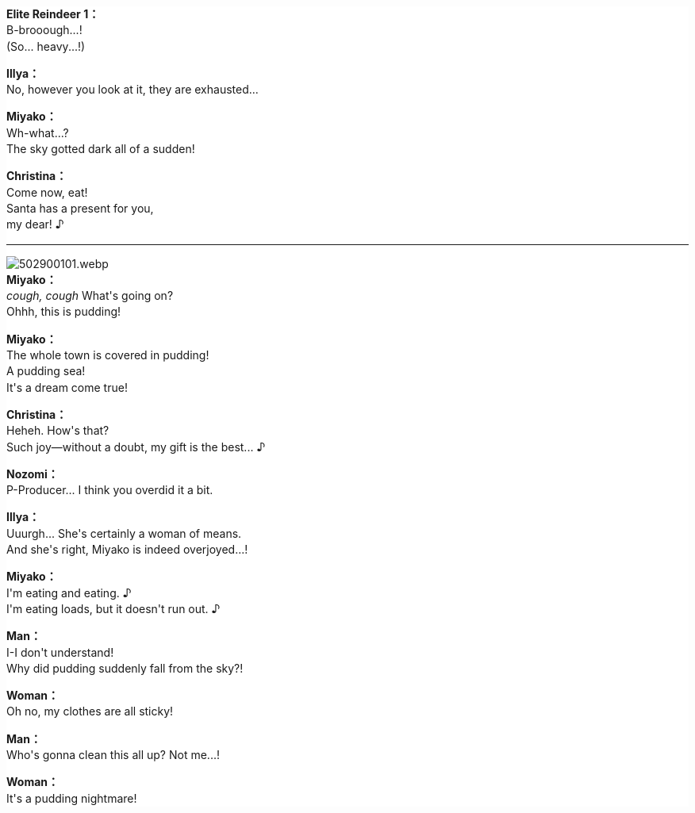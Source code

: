 **Elite Reindeer 1：**  
B-brooough...!  
(So... heavy...!)  
  
**Illya：**  
No, however you look at it, they are exhausted...  
  
**Miyako：**  
Wh-what...?  
The sky gotted dark all of a sudden!  
  
**Christina：**  
Come now, eat!  
Santa has a present for you,  
my dear! ♪  
  

---  
  
![502900101.webp](https://redive.estertion.win/card/story/502900101.webp)  
**Miyako：**  
*cough, cough* What's going on?  
Ohhh, this is pudding!  
  
**Miyako：**  
The whole town is covered in pudding!  
A pudding sea!  
It's a dream come true!  
  
**Christina：**  
Heheh. How's that?  
Such joy—without a doubt, my gift is the best... ♪  
  
**Nozomi：**  
P-Producer... I think you overdid it a bit.  
  
**Illya：**  
Uuurgh... She's certainly a woman of means.  
And she's right, Miyako is indeed overjoyed...!  
  
**Miyako：**  
I'm eating and eating. ♪  
I'm eating loads, but it doesn't run out. ♪  
  
**Man：**  
I-I don't understand!  
Why did pudding suddenly fall from the sky?!  
  
**Woman：**  
Oh no, my clothes are all sticky!  
  
**Man：**  
Who's gonna clean this all up? Not me...!  
  
**Woman：**  
It's a pudding nightmare!  
  